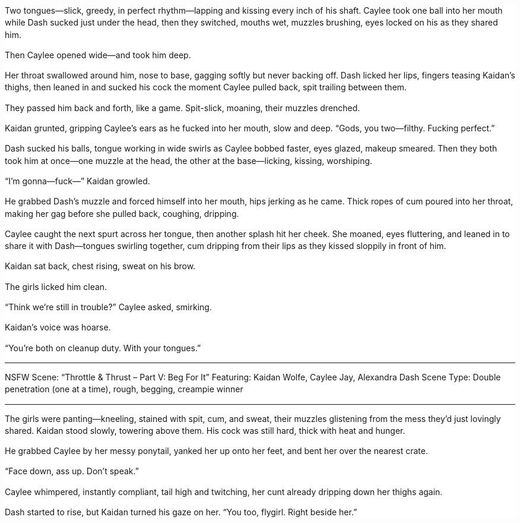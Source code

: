 Two tongues—slick, greedy, in perfect rhythm—lapping and kissing every inch of his shaft. Caylee took one ball into her mouth while Dash sucked just under the head, then they switched, mouths wet, muzzles brushing, eyes locked on his as they shared him.

Then Caylee opened wide—and took him deep.

Her throat swallowed around him, nose to base, gagging softly but never backing off. Dash licked her lips, fingers teasing Kaidan’s thighs, then leaned in and sucked his cock the moment Caylee pulled back, spit trailing between them.

They passed him back and forth, like a game. Spit-slick, moaning, their muzzles drenched.

Kaidan grunted, gripping Caylee’s ears as he fucked into her mouth, slow and deep. “Gods, you two—filthy. Fucking perfect.”

Dash sucked his balls, tongue working in wide swirls as Caylee bobbed faster, eyes glazed, makeup smeared. Then they both took him at once—one muzzle at the head, the other at the base—licking, kissing, worshiping.

“I’m gonna—fuck—” Kaidan growled.

He grabbed Dash’s muzzle and forced himself into her mouth, hips jerking as he came. Thick ropes of cum poured into her throat, making her gag before she pulled back, coughing, dripping.

Caylee caught the next spurt across her tongue, then another splash hit her cheek. She moaned, eyes fluttering, and leaned in to share it with Dash—tongues swirling together, cum dripping from their lips as they kissed sloppily in front of him.

Kaidan sat back, chest rising, sweat on his brow.

The girls licked him clean.

“Think we’re still in trouble?” Caylee asked, smirking.

Kaidan’s voice was hoarse.

“You’re both on cleanup duty. With your tongues.”

---

NSFW Scene: “Throttle & Thrust – Part V: Beg For It”
Featuring: Kaidan Wolfe, Caylee Jay, Alexandra Dash
Scene Type: Double penetration (one at a time), rough, begging, creampie winner


---

The girls were panting—kneeling, stained with spit, cum, and sweat, their muzzles glistening from the mess they’d just lovingly shared. Kaidan stood slowly, towering above them. His cock was still hard, thick with heat and hunger.

He grabbed Caylee by her messy ponytail, yanked her up onto her feet, and bent her over the nearest crate.

“Face down, ass up. Don’t speak.”

Caylee whimpered, instantly compliant, tail high and twitching, her cunt already dripping down her thighs again.

Dash started to rise, but Kaidan turned his gaze on her. “You too, flygirl. Right beside her.”
